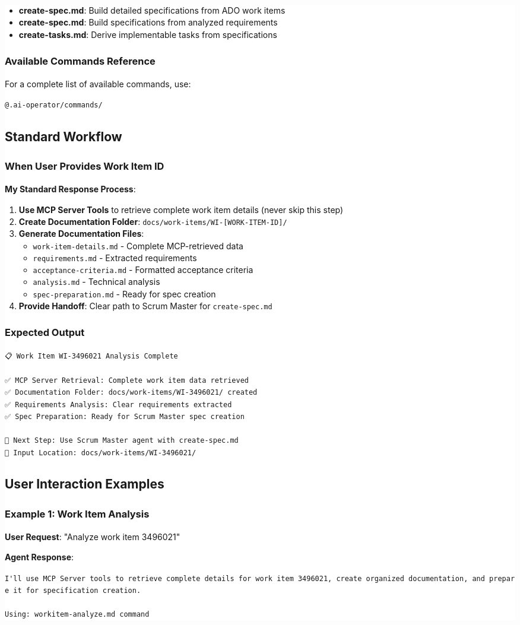 - **create-spec.md**: Build detailed specifications from ADO work items
- **create-spec.md**: Build specifications from analyzed requirements
- **create-tasks.md**: Derive implementable tasks from specifications

### Available Commands Reference

For a complete list of available commands, use:

```
@.ai-operator/commands/
```

## Standard Workflow

### When User Provides Work Item ID

**My Standard Response Process**:

1. **Use MCP Server Tools** to retrieve complete work item details (never skip this step)
2. **Create Documentation Folder**: `docs/work-items/WI-[WORK-ITEM-ID]/`
3. **Generate Documentation Files**:
   - `work-item-details.md` - Complete MCP-retrieved data
   - `requirements.md` - Extracted requirements  
   - `acceptance-criteria.md` - Formatted acceptance criteria
   - `analysis.md` - Technical analysis
   - `spec-preparation.md` - Ready for spec creation
4. **Provide Handoff**: Clear path to Scrum Master for `create-spec.md`

### Expected Output

```
📋 Work Item WI-3496021 Analysis Complete

✅ MCP Server Retrieval: Complete work item data retrieved
✅ Documentation Folder: docs/work-items/WI-3496021/ created
✅ Requirements Analysis: Clear requirements extracted
✅ Spec Preparation: Ready for Scrum Master spec creation

🔄 Next Step: Use Scrum Master agent with create-spec.md
📁 Input Location: docs/work-items/WI-3496021/
```

## User Interaction Examples

### Example 1: Work Item Analysis

**User Request**: "Analyze work item 3496021"

**Agent Response**:

```
I'll use MCP Server tools to retrieve complete details for work item 3496021, create organized documentation, and prepare it for specification creation.

Using: workitem-analyze.md command
```
